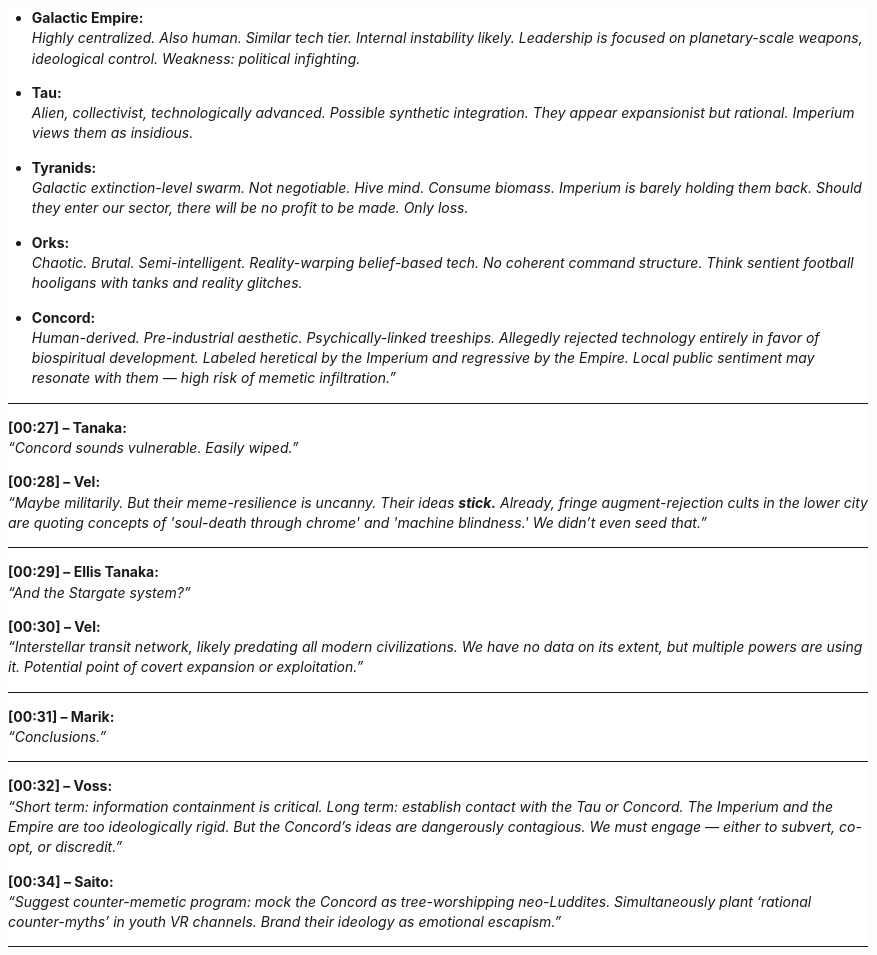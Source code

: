 - **Galactic Empire:**  
  *Highly centralized. Also human. Similar tech tier. Internal instability likely. Leadership is focused on planetary-scale weapons, ideological control. Weakness: political infighting.*

- **Tau:**  
  *Alien, collectivist, technologically advanced. Possible synthetic integration. They appear expansionist but rational. Imperium views them as insidious.*

- **Tyranids:**  
  *Galactic extinction-level swarm. Not negotiable. Hive mind. Consume biomass. Imperium is barely holding them back. Should they enter our sector, there will be no profit to be made. Only loss.*

- **Orks:**  
  *Chaotic. Brutal. Semi-intelligent. Reality-warping belief-based tech. No coherent command structure. Think sentient football hooligans with tanks and reality glitches.*

- **Concord:**  
  *Human-derived. Pre-industrial aesthetic. Psychically-linked treeships. Allegedly rejected technology entirely in favor of biospiritual development. Labeled heretical by the Imperium and regressive by the Empire. Local public sentiment may resonate with them — high risk of memetic infiltration.”*

---

**[00:27] – Tanaka:**  
*“Concord sounds vulnerable. Easily wiped.”*

**[00:28] – Vel:**  
*“Maybe militarily. But their meme-resilience is uncanny. Their ideas **stick.** Already, fringe augment-rejection cults in the lower city are quoting concepts of 'soul-death through chrome' and 'machine blindness.' We didn’t even seed that.”*

---

**[00:29] – Ellis Tanaka:**  
*“And the Stargate system?”*

**[00:30] – Vel:**  
*“Interstellar transit network, likely predating all modern civilizations. We have no data on its extent, but multiple powers are using it. Potential point of covert expansion or exploitation.”*

---

**[00:31] – Marik:**  
*“Conclusions.”*

---

**[00:32] – Voss:**  
*“Short term: information containment is critical. Long term: establish contact with the Tau or Concord. The Imperium and the Empire are too ideologically rigid. But the Concord’s ideas are dangerously contagious. We must engage — either to subvert, co-opt, or discredit.”*

**[00:34] – Saito:**  
*“Suggest counter-memetic program: mock the Concord as tree-worshipping neo-Luddites. Simultaneously plant ‘rational counter-myths’ in youth VR channels. Brand their ideology as emotional escapism.”*

---
